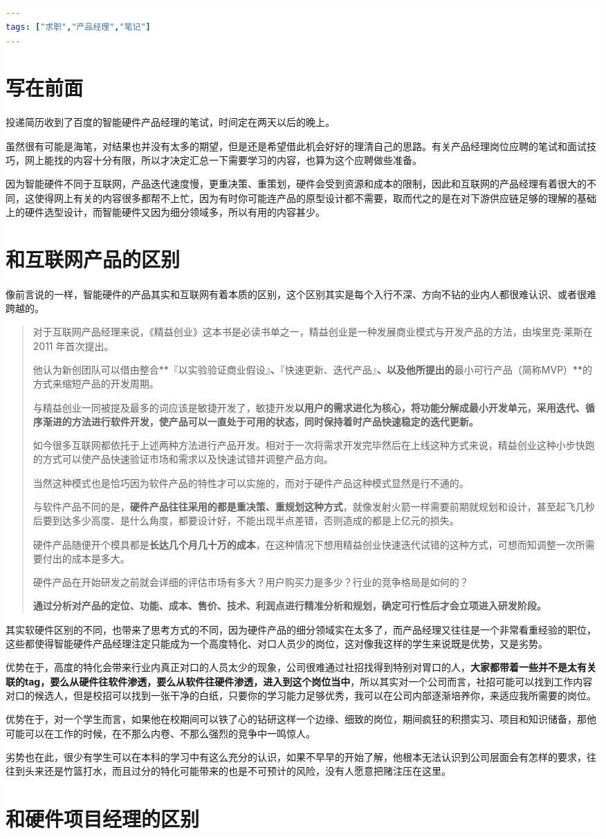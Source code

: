 ```yaml
---
tags: ["求职","产品经理","笔记"]
---
```


# 写在前面

投递简历收到了百度的智能硬件产品经理的笔试，时间定在两天以后的晚上。

虽然很有可能是海笔，对结果也并没有太多的期望，但是还是希望借此机会好好的理清自己的思路。有关产品经理岗位应聘的笔试和面试技巧，网上能找的内容十分有限，所以才决定汇总一下需要学习的内容，也算为这个应聘做些准备。

因为智能硬件不同于互联网，产品迭代速度慢，更重决策、重策划，硬件会受到资源和成本的限制，因此和互联网的产品经理有着很大的不同，这使得网上有关的内容很多都帮不上忙，因为有时你可能连产品的原型设计都不需要，取而代之的是在对下游供应链足够的理解的基础上的硬件选型设计，而智能硬件又因为细分领域多，所以有用的内容甚少。

# 和互联网产品的区别

像前言说的一样，智能硬件的产品其实和互联网有着本质的区别，这个区别其实是每个入行不深、方向不钻的业内人都很难认识、或者很难跨越的。

> 对于互联网产品经理来说，《精益创业》这本书是必读书单之一，精益创业是一种发展商业模式与开发产品的方法，由埃里克·莱斯在 2011 年首次提出。
>
> 他认为新创团队可以借由整合**『以实验验证商业假设』**、**『快速更新、迭代产品』**、以及他所提出的**最小可行产品（简称MVP）**的方式来缩短产品的开发周期。
>
> 与精益创业一同被提及最多的词应该是敏捷开发了，敏捷开发**以用户的需求进化为核心，将功能分解成最小开发单元，采用迭代、循序渐进的方法进行软件开发，使产品可以一直处于可用的状态，同时保持着时产品快速稳定的迭代更新。**
>
> 如今很多互联网都依托于上述两种方法进行产品开发。相对于一次将需求开发完毕然后在上线这种方式来说，精益创业这种小步快跑的方式可以使产品快速验证市场和需求以及快速试错并调整产品方向。
>
> 当然这种模式也是恰巧因为软件产品的特性才可以实施的，而对于硬件产品这种模式显然是行不通的。
>
> 与软件产品不同的是，**硬件产品往往采用的都是重决策、重规划这种方式**，就像发射火箭一样需要前期就规划和设计，甚至起飞几秒后要到达多少高度、是什么角度，都要设计好，不能出现半点差错，否则造成的都是上亿元的损失。
>
> 硬件产品随便开个模具都是**长达几个月几十万的成本**，在这种情况下想用精益创业快速迭代试错的这种方式，可想而知调整一次所需要付出的成本是多大。
>
> 硬件产品在开始研发之前就会详细的评估市场有多大？用户购买力是多少？行业的竞争格局是如何的？
>
> **通过分析对产品的定位、功能、成本、售价、技术、利润点进行精准分析和规划，确定可行性后才会立项进入研发阶段。**

其实软硬件区别的不同，也带来了思考方式的不同，因为硬件产品的细分领域实在太多了，而产品经理又往往是一个非常看重经验的职位，这些都使得智能硬件产品经理注定只能成为一个高度特化、对口人员少的岗位，这对像我这样的学生来说既是优势，又是劣势。

优势在于，高度的特化会带来行业内真正对口的人员太少的现象，公司很难通过社招找得到特别对胃口的人，**大家都带着一些并不是太有关联的tag，要么从硬件往软件渗透，要么从软件往硬件渗透，进入到这个岗位当中**，所以其实对一个公司而言，社招可能可以找到工作内容对口的候选人，但是校招可以找到一张干净的白纸，只要你的学习能力足够优秀，我可以在公司内部逐渐培养你，来适应我所需要的岗位。

优势在于，对一个学生而言，如果他在校期间可以铁了心的钻研这样一个边缘、细致的岗位，期间疯狂的积攒实习、项目和知识储备，那他可能可以在工作的时候，在不那么内卷、不那么强烈的竞争中一鸣惊人。

劣势也在此，很少有学生可以在本科的学习中有这么充分的认识，如果不早早的开始了解，他根本无法认识到公司层面会有怎样的要求，往往到头来还是竹篮打水，而且过分的特化可能带来的也是不可预计的风险，没有人愿意把赌注压在这里。

# 和硬件项目经理的区别
